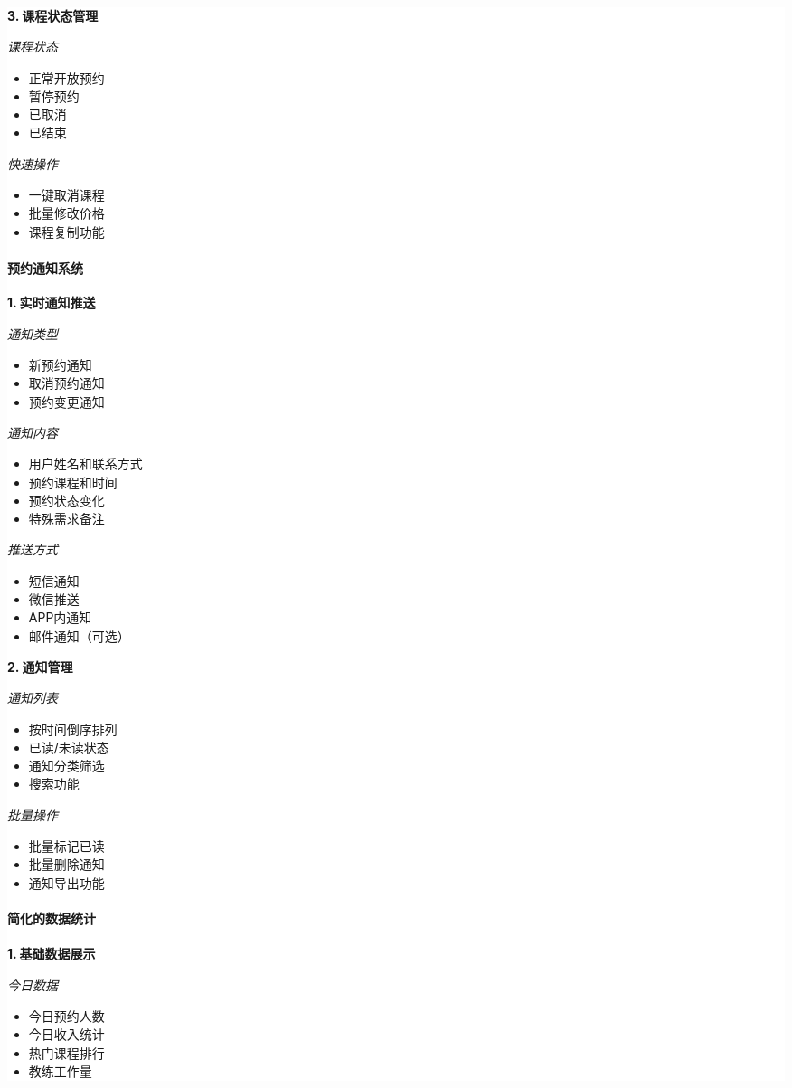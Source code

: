**3. 课程状态管理**

*课程状态*
- 正常开放预约
- 暂停预约
- 已取消
- 已结束

*快速操作*
- 一键取消课程
- 批量修改价格
- 课程复制功能

#### 预约通知系统

**1. 实时通知推送**

*通知类型*
- 新预约通知
- 取消预约通知
- 预约变更通知

*通知内容*
- 用户姓名和联系方式
- 预约课程和时间
- 预约状态变化
- 特殊需求备注

*推送方式*
- 短信通知
- 微信推送
- APP内通知
- 邮件通知（可选）

**2. 通知管理**

*通知列表*
- 按时间倒序排列
- 已读/未读状态
- 通知分类筛选
- 搜索功能

*批量操作*
- 批量标记已读
- 批量删除通知
- 通知导出功能

#### 简化的数据统计

**1. 基础数据展示**

*今日数据*
- 今日预约人数
- 今日收入统计
- 热门课程排行
- 教练工作量
